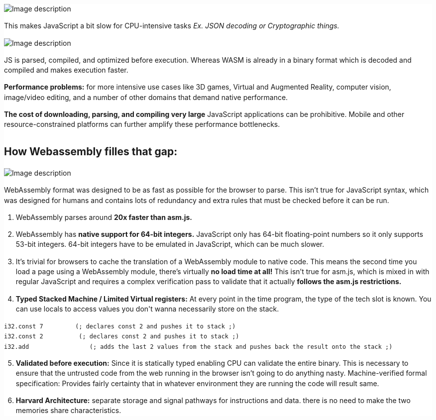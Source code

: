 ![Image description](https://www.wasm.builders/remoteimages/uploads/articles/wq3h0f33px8fh0ttdym1.png)
 
This makes JavaScript a bit slow for CPU-intensive tasks *Ex. JSON decoding or Cryptographic things.*

![Image description](https://www.wasm.builders/remoteimages/uploads/articles/1akntr09ttie3zrwnwee.png)
 
JS is parsed, compiled, and optimized before execution. Whereas WASM is already in a binary format which is decoded and compiled and makes execution faster. 

**Performance problems:** for more intensive use cases like 3D games, Virtual and Augmented Reality, computer vision, image/video editing, and a number of other domains that demand native performance.

**The cost of downloading, parsing, and compiling very large** JavaScript applications can be prohibitive.  Mobile and other resource-constrained platforms can further amplify these performance bottlenecks.

## How Webassembly filles that gap:

![Image description](https://www.wasm.builders/remoteimages/uploads/articles/cuqu25qzdiaqv3nho2pe.png)
 
WebAssembly format was designed to be as fast as possible for the browser to parse. This isn’t true for JavaScript syntax, which was designed for humans and contains lots of redundancy and extra rules that must be checked before it can be run. 

1. WebAssembly parses around **20x faster than asm.js.**

2. WebAssembly has **native support for 64-bit integers.** JavaScript only has 64-bit floating-point numbers so it only supports 53-bit integers. 64-bit integers have to be emulated in JavaScript, which can be much slower.

3. It’s trivial for browsers to cache the translation of a WebAssembly module to native code. This means the second time you load a page using a WebAssembly module, there’s virtually **no load time at all!** This isn’t true for asm.js, which is mixed in with regular JavaScript and requires a complex verification pass to validate that it actually **follows the asm.js restrictions.** 

4. **Typed Stacked Machine / Limited Virtual registers:** At every point in the time program, the type of the tech slot is known. You can use locals to access values you don't wanna necessarily store on the stack.
``` 
i32.const 7         (; declares const 2 and pushes it to stack ;)
i32.const 2          (; declares const 2 and pushes it to stack ;)
i32.add                 (; adds the last 2 values from the stack and pushes back the result onto the stack ;)
``` 
5. **Validated before execution:** Since it is statically typed enabling CPU can validate the entire binary. This is necessary to ensure that the untrusted code from the web running in the browser isn’t going to do anything nasty.
Machine-verified formal specification: Provides fairly certainty that in whatever environment they are running the code will result same.

6. **Harvard Architecture:** separate storage and signal pathways for instructions and data. there is no need to make the two memories share characteristics.
